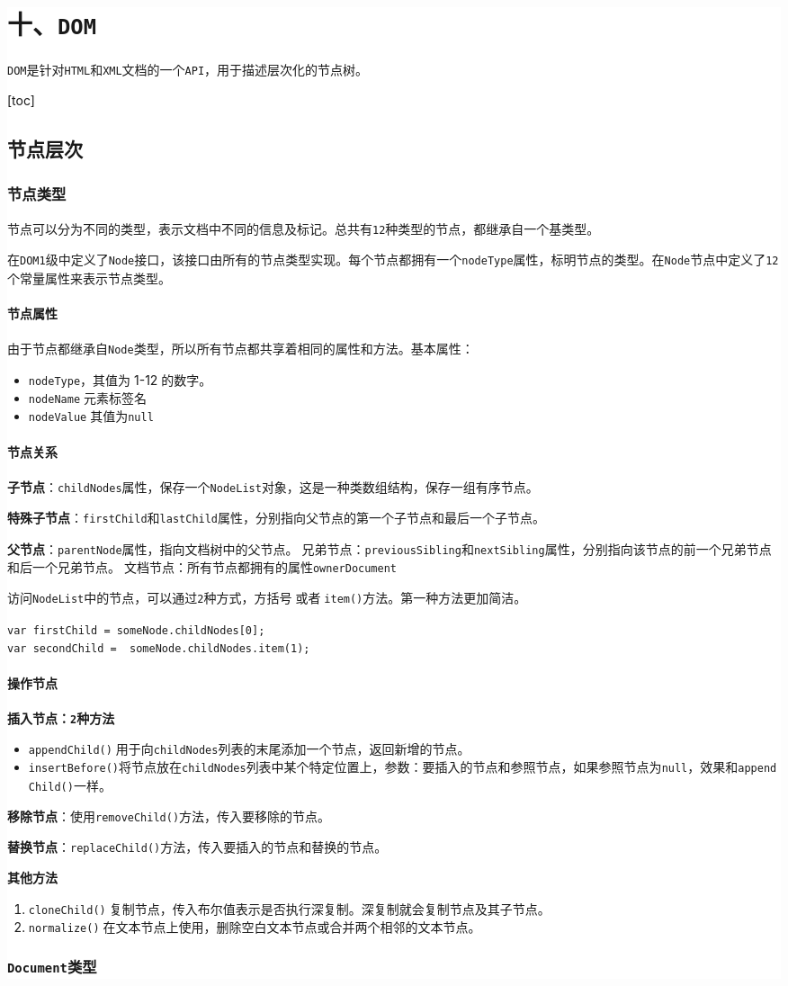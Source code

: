 # 十、`DOM`

`DOM`是针对`HTML`和`XML`文档的一个`API`，用于描述层次化的节点树。

[toc]

## 节点层次

### 节点类型

节点可以分为不同的类型，表示文档中不同的信息及标记。总共有`12`种类型的节点，都继承自一个基类型。

在`DOM1`级中定义了`Node`接口，该接口由所有的节点类型实现。每个节点都拥有一个`nodeType`属性，标明节点的类型。在`Node`节点中定义了`12`个常量属性来表示节点类型。

#### 节点属性

由于节点都继承自`Node`类型，所以所有节点都共享着相同的属性和方法。基本属性：

- `nodeType`，其值为 1-12 的数字。
- `nodeName` 元素标签名
- `nodeValue` 其值为`null`

#### 节点关系

**子节点**：`childNodes`属性，保存一个`NodeList`对象，这是一种类数组结构，保存一组有序节点。

**特殊子节点**：`firstChild`和`lastChild`属性，分别指向父节点的第一个子节点和最后一个子节点。

**父节点**：`parentNode`属性，指向文档树中的父节点。
兄弟节点：`previousSibling`和`nextSibling`属性，分别指向该节点的前一个兄弟节点和后一个兄弟节点。
文档节点：所有节点都拥有的属性`ownerDocument`

访问`NodeList`中的节点，可以通过`2`种方式，方括号 或者 `item()`方法。第一种方法更加简洁。

```
var firstChild = someNode.childNodes[0];
var secondChild =  someNode.childNodes.item(1);
```

#### 操作节点

**插入节点：`2`种方法**

- `appendChild()` 用于向`childNodes`列表的末尾添加一个节点，返回新增的节点。
- `insertBefore()`将节点放在`childNodes`列表中某个特定位置上，参数：要插入的节点和参照节点，如果参照节点为`null`，效果和`appendChild()`一样。

**移除节点**：使用`removeChild()`方法，传入要移除的节点。

**替换节点**：`replaceChild()`方法，传入要插入的节点和替换的节点。

**其他方法**

1. `cloneChild()` 复制节点，传入布尔值表示是否执行深复制。深复制就会复制节点及其子节点。
2. `normalize()` 在文本节点上使用，删除空白文本节点或合并两个相邻的文本节点。

### `Document`类型
